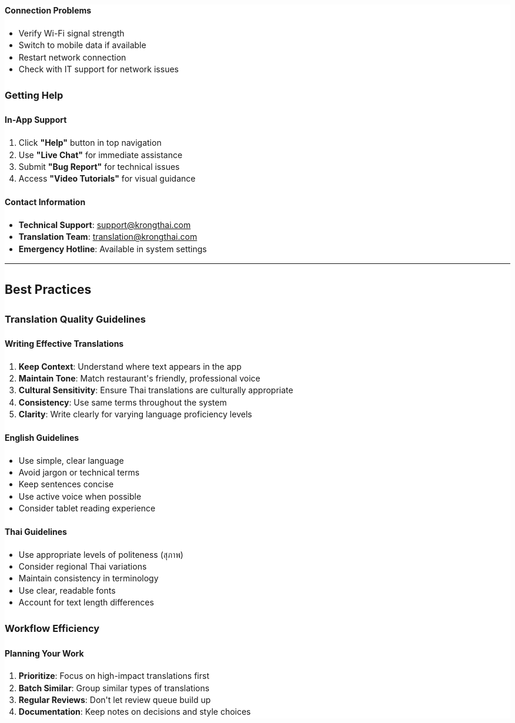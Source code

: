#### Connection Problems
- Verify Wi-Fi signal strength
- Switch to mobile data if available
- Restart network connection
- Check with IT support for network issues

### Getting Help

#### In-App Support
1. Click **"Help"** button in top navigation
2. Use **"Live Chat"** for immediate assistance
3. Submit **"Bug Report"** for technical issues
4. Access **"Video Tutorials"** for visual guidance

#### Contact Information
- **Technical Support**: support@krongthai.com
- **Translation Team**: translation@krongthai.com
- **Emergency Hotline**: Available in system settings

---

## Best Practices

### Translation Quality Guidelines

#### Writing Effective Translations
1. **Keep Context**: Understand where text appears in the app
2. **Maintain Tone**: Match restaurant's friendly, professional voice
3. **Cultural Sensitivity**: Ensure Thai translations are culturally appropriate
4. **Consistency**: Use same terms throughout the system
5. **Clarity**: Write clearly for varying language proficiency levels

#### English Guidelines
- Use simple, clear language
- Avoid jargon or technical terms
- Keep sentences concise
- Use active voice when possible
- Consider tablet reading experience

#### Thai Guidelines
- Use appropriate levels of politeness (สุภาพ)
- Consider regional Thai variations
- Maintain consistency in terminology
- Use clear, readable fonts
- Account for text length differences

### Workflow Efficiency

#### Planning Your Work
1. **Prioritize**: Focus on high-impact translations first
2. **Batch Similar**: Group similar types of translations
3. **Regular Reviews**: Don't let review queue build up
4. **Documentation**: Keep notes on decisions and style choices
